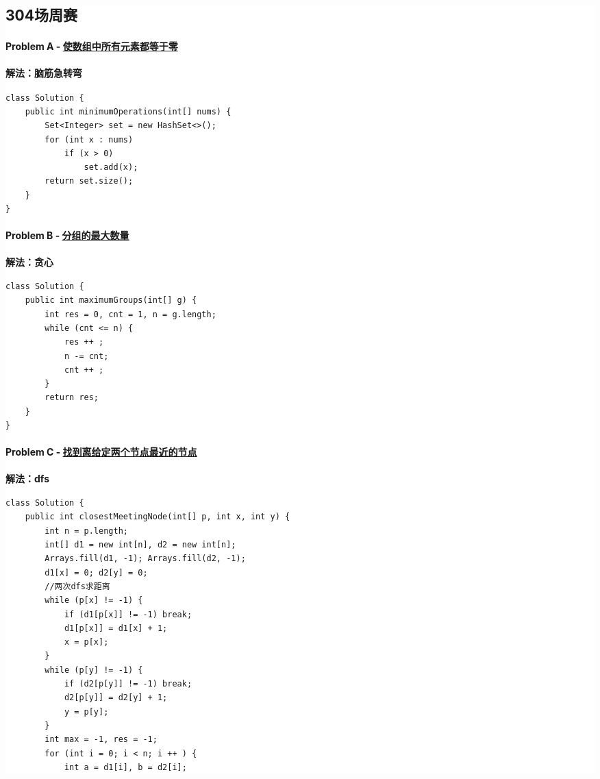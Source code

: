 ## 304场周赛

#### Problem A - [使数组中所有元素都等于零](https://leetcode-cn.com/problems/make-array-zero-by-subtracting-equal-amounts/)

**解法：脑筋急转弯**

~~~
class Solution {
    public int minimumOperations(int[] nums) {
        Set<Integer> set = new HashSet<>();
        for (int x : nums) 
            if (x > 0) 
                set.add(x);
        return set.size();
    }
}
~~~



#### Problem B - [分组的最大数量](https://leetcode-cn.com/problems/maximum-number-of-groups-entering-a-competition/)

**解法：贪心**

~~~
class Solution {
    public int maximumGroups(int[] g) {
        int res = 0, cnt = 1, n = g.length;
        while (cnt <= n) {
            res ++ ;
            n -= cnt;
            cnt ++ ;
        }
        return res;
    }
}
~~~



#### Problem C - [找到离给定两个节点最近的节点](https://leetcode-cn.com/problems/find-closest-node-to-given-two-nodes/)

**解法：dfs**

~~~
class Solution {
    public int closestMeetingNode(int[] p, int x, int y) {
        int n = p.length;
        int[] d1 = new int[n], d2 = new int[n];
        Arrays.fill(d1, -1); Arrays.fill(d2, -1);
        d1[x] = 0; d2[y] = 0;
        //两次dfs求距离
        while (p[x] != -1) {
            if (d1[p[x]] != -1) break;
            d1[p[x]] = d1[x] + 1;
            x = p[x];
        }
        while (p[y] != -1) {
            if (d2[p[y]] != -1) break;
            d2[p[y]] = d2[y] + 1;
            y = p[y];
        }
        int max = -1, res = -1;
        for (int i = 0; i < n; i ++ ) {
            int a = d1[i], b = d2[i];
~~~
